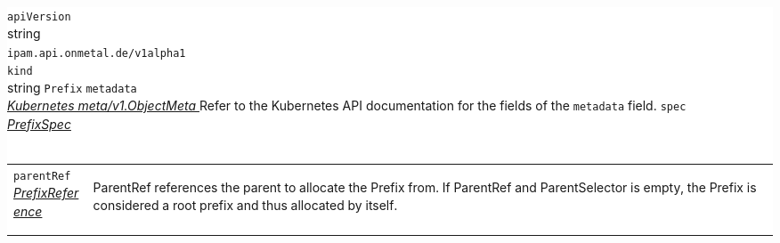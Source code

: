 </thead>
<tbody>
<tr>
<td>
<code>apiVersion</code><br/>
string</td>
<td>
<code>
ipam.api.onmetal.de/v1alpha1
</code>
</td>
</tr>
<tr>
<td>
<code>kind</code><br/>
string
</td>
<td><code>Prefix</code></td>
</tr>
<tr>
<td>
<code>metadata</code><br/>
<em>
<a href="https://v1-21.docs.kubernetes.io/docs/reference/generated/kubernetes-api/v1.21/#objectmeta-v1-meta">
Kubernetes meta/v1.ObjectMeta
</a>
</em>
</td>
<td>
Refer to the Kubernetes API documentation for the fields of the
<code>metadata</code> field.
</td>
</tr>
<tr>
<td>
<code>spec</code><br/>
<em>
<a href="#ipam.api.onmetal.de/v1alpha1.PrefixSpec">
PrefixSpec
</a>
</em>
</td>
<td>
<br/>
<br/>
<table>
<tr>
<td>
<code>parentRef</code><br/>
<em>
<a href="#ipam.api.onmetal.de/v1alpha1.PrefixReference">
PrefixReference
</a>
</em>
</td>
<td>
<p>ParentRef references the parent to allocate the Prefix from.
If ParentRef and ParentSelector is empty, the Prefix is considered a root prefix and thus
allocated by itself.</p>
</td>
</tr>
<tr>
<td>